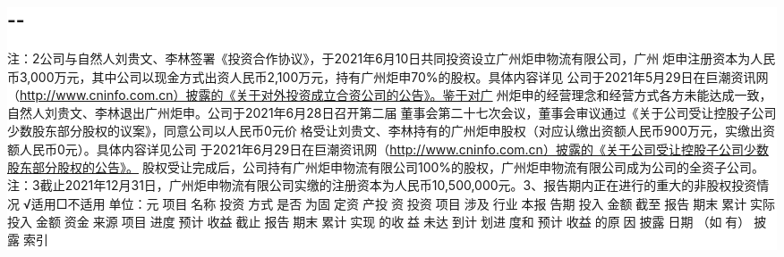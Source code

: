--
--
注：2公司与自然人刘贵文、李林签署《投资合作协议》，于2021年6月10日共同投资设立广州炬申物流有限公司，广州
炬申注册资本为人民币3,000万元，其中公司以现金方式出资人民币2,100万元，持有广州炬申70%的股权。具体内容详见
公司于2021年5月29日在巨潮资讯网（http://www.cninfo.com.cn）披露的《关于对外投资成立合资公司的公告》。鉴于对广
州炬申的经营理念和经营方式各方未能达成一致，自然人刘贵文、李林退出广州炬申。公司于2021年6月28日召开第二届
董事会第二十七次会议，董事会审议通过《关于公司受让控股子公司少数股东部分股权的议案》，同意公司以人民币0元价
格受让刘贵文、李林持有的广州炬申股权（对应认缴出资额人民币900万元，实缴出资额人民币0元）。具体内容详见公司
于2021年6月29日在巨潮资讯网（http://www.cninfo.com.cn）披露的《关于公司受让控股子公司少数股东部分股权的公告》。
股权受让完成后，公司持有广州炬申物流有限公司100%的股权，广州炬申物流有限公司成为公司的全资子公司。
注：3截止2021年12月31日，广州炬申物流有限公司实缴的注册资本为人民币10,500,000元。3、报告期内正在进行的重大的非股权投资情况
√适用□不适用
单位：元
项目
名称
投资
方式
是否
为固
定资
产投
资
投资
项目
涉及
行业
本报
告期
投入
金额
截至
报告
期末
累计
实际
投入
金额
资金
来源
项目
进度
预计
收益
截止
报告
期末
累计
实现
的收
益
未达
到计
划进
度和
预计
收益
的原
因
披露
日期
（如
有）
披露
索引